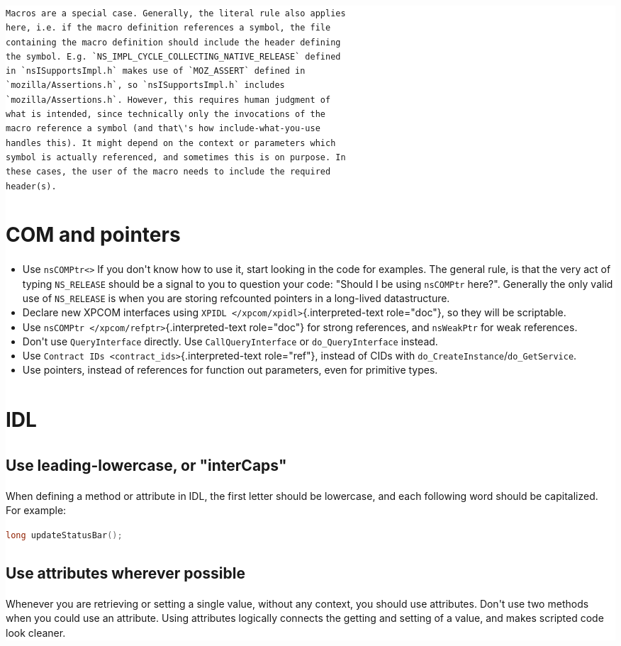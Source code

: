     Macros are a special case. Generally, the literal rule also applies
    here, i.e. if the macro definition references a symbol, the file
    containing the macro definition should include the header defining
    the symbol. E.g. `NS_IMPL_CYCLE_COLLECTING_NATIVE_RELEASE` defined
    in `nsISupportsImpl.h` makes use of `MOZ_ASSERT` defined in
    `mozilla/Assertions.h`, so `nsISupportsImpl.h` includes
    `mozilla/Assertions.h`. However, this requires human judgment of
    what is intended, since technically only the invocations of the
    macro reference a symbol (and that\'s how include-what-you-use
    handles this). It might depend on the context or parameters which
    symbol is actually referenced, and sometimes this is on purpose. In
    these cases, the user of the macro needs to include the required
    header(s).

# COM and pointers

-   Use `nsCOMPtr<>` If you don\'t know how to use it, start looking in
    the code for examples. The general rule, is that the very act of
    typing `NS_RELEASE` should be a signal to you to question your code:
    \"Should I be using `nsCOMPtr` here?\". Generally the only valid use
    of `NS_RELEASE` is when you are storing refcounted pointers in a
    long-lived datastructure.
-   Declare new XPCOM interfaces using
    `XPIDL </xpcom/xpidl>`{.interpreted-text role="doc"}, so they will
    be scriptable.
-   Use `nsCOMPtr </xpcom/refptr>`{.interpreted-text role="doc"} for
    strong references, and `nsWeakPtr` for weak references.
-   Don\'t use `QueryInterface` directly. Use `CallQueryInterface` or
    `do_QueryInterface` instead.
-   Use `Contract IDs <contract_ids>`{.interpreted-text role="ref"},
    instead of CIDs with `do_CreateInstance`/`do_GetService`.
-   Use pointers, instead of references for function out parameters,
    even for primitive types.

# IDL

## Use leading-lowercase, or \"interCaps\"

When defining a method or attribute in IDL, the first letter should be
lowercase, and each following word should be capitalized. For example:

``` cpp
long updateStatusBar();
```

## Use attributes wherever possible

Whenever you are retrieving or setting a single value, without any
context, you should use attributes. Don\'t use two methods when you
could use an attribute. Using attributes logically connects the getting
and setting of a value, and makes scripted code look cleaner.
